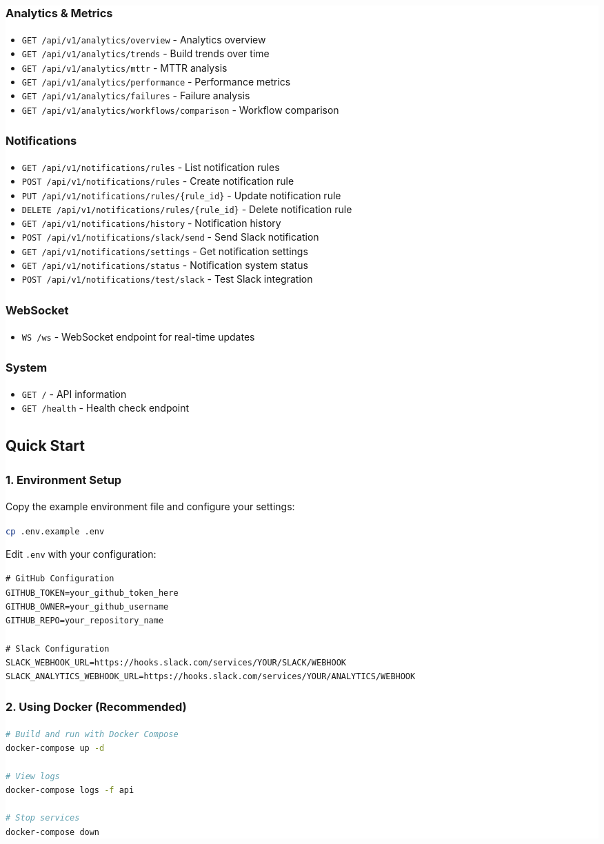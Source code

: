 ### Analytics & Metrics
- `GET /api/v1/analytics/overview` - Analytics overview
- `GET /api/v1/analytics/trends` - Build trends over time
- `GET /api/v1/analytics/mttr` - MTTR analysis
- `GET /api/v1/analytics/performance` - Performance metrics
- `GET /api/v1/analytics/failures` - Failure analysis
- `GET /api/v1/analytics/workflows/comparison` - Workflow comparison

### Notifications
- `GET /api/v1/notifications/rules` - List notification rules
- `POST /api/v1/notifications/rules` - Create notification rule
- `PUT /api/v1/notifications/rules/{rule_id}` - Update notification rule
- `DELETE /api/v1/notifications/rules/{rule_id}` - Delete notification rule
- `GET /api/v1/notifications/history` - Notification history
- `POST /api/v1/notifications/slack/send` - Send Slack notification
- `GET /api/v1/notifications/settings` - Get notification settings
- `GET /api/v1/notifications/status` - Notification system status
- `POST /api/v1/notifications/test/slack` - Test Slack integration

### WebSocket
- `WS /ws` - WebSocket endpoint for real-time updates

### System
- `GET /` - API information
- `GET /health` - Health check endpoint

## Quick Start

### 1. Environment Setup

Copy the example environment file and configure your settings:

```bash
cp .env.example .env
```

Edit `.env` with your configuration:

```env
# GitHub Configuration
GITHUB_TOKEN=your_github_token_here
GITHUB_OWNER=your_github_username
GITHUB_REPO=your_repository_name

# Slack Configuration
SLACK_WEBHOOK_URL=https://hooks.slack.com/services/YOUR/SLACK/WEBHOOK
SLACK_ANALYTICS_WEBHOOK_URL=https://hooks.slack.com/services/YOUR/ANALYTICS/WEBHOOK
```

### 2. Using Docker (Recommended)

```bash
# Build and run with Docker Compose
docker-compose up -d

# View logs
docker-compose logs -f api

# Stop services
docker-compose down
```
